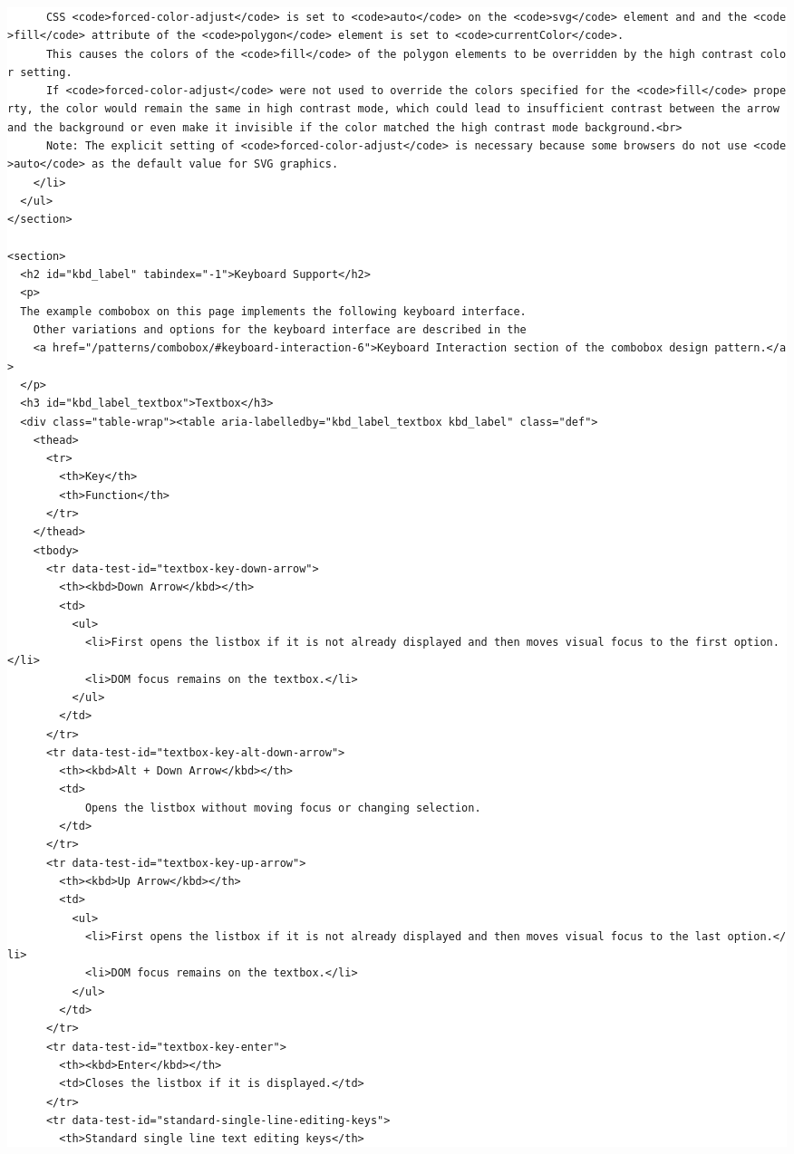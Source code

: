           CSS <code>forced-color-adjust</code> is set to <code>auto</code> on the <code>svg</code> element and and the <code>fill</code> attribute of the <code>polygon</code> element is set to <code>currentColor</code>.
          This causes the colors of the <code>fill</code> of the polygon elements to be overridden by the high contrast color setting.
          If <code>forced-color-adjust</code> were not used to override the colors specified for the <code>fill</code> property, the color would remain the same in high contrast mode, which could lead to insufficient contrast between the arrow and the background or even make it invisible if the color matched the high contrast mode background.<br>
          Note: The explicit setting of <code>forced-color-adjust</code> is necessary because some browsers do not use <code>auto</code> as the default value for SVG graphics.
        </li>
      </ul>
    </section>

    <section>
      <h2 id="kbd_label" tabindex="-1">Keyboard Support</h2>
      <p>
      The example combobox on this page implements the following keyboard interface.
        Other variations and options for the keyboard interface are described in the
        <a href="/patterns/combobox/#keyboard-interaction-6">Keyboard Interaction section of the combobox design pattern.</a>
      </p>
      <h3 id="kbd_label_textbox">Textbox</h3>
      <div class="table-wrap"><table aria-labelledby="kbd_label_textbox kbd_label" class="def">
        <thead>
          <tr>
            <th>Key</th>
            <th>Function</th>
          </tr>
        </thead>
        <tbody>
          <tr data-test-id="textbox-key-down-arrow">
            <th><kbd>Down Arrow</kbd></th>
            <td>
              <ul>
                <li>First opens the listbox if it is not already displayed and then moves visual focus to the first option.</li>
                <li>DOM focus remains on the textbox.</li>
              </ul>
            </td>
          </tr>
          <tr data-test-id="textbox-key-alt-down-arrow">
            <th><kbd>Alt + Down Arrow</kbd></th>
            <td>
                Opens the listbox without moving focus or changing selection.
            </td>
          </tr>
          <tr data-test-id="textbox-key-up-arrow">
            <th><kbd>Up Arrow</kbd></th>
            <td>
              <ul>
                <li>First opens the listbox if it is not already displayed and then moves visual focus to the last option.</li>
                <li>DOM focus remains on the textbox.</li>
              </ul>
            </td>
          </tr>
          <tr data-test-id="textbox-key-enter">
            <th><kbd>Enter</kbd></th>
            <td>Closes the listbox if it is displayed.</td>
          </tr>
          <tr data-test-id="standard-single-line-editing-keys">
            <th>Standard single line text editing keys</th>